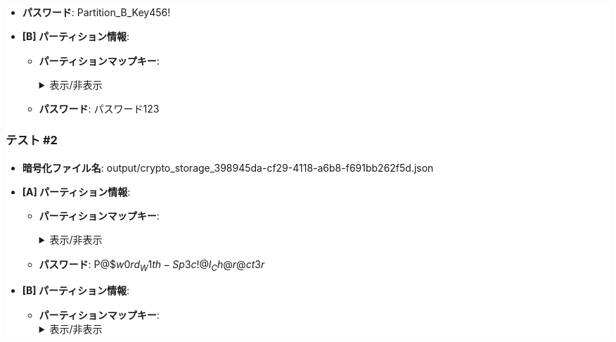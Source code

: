  - **パスワード**: Partition_B_Key456!

- **[B] パーティション情報**:

  - **パーティションマップキー**:
    <details>
      <summary>表示/非表示</summary>

    ```
    1+bmp-0cMzs-dseUH-62t2a-sz6KA-6Uj3P-HXVgi-1Ztkt-60u+m-CXlP2-YY8gP-b6biB-n1dF6-D98IY-BRUkp-4V3vc-feQCC-pQTxS-o5CfJ-RKvXZ-i9jcG-1vzmW-c0thi-Ke2v7-VXBhQ-ID2Nt-bIAf+-tUocD-UHroh-i4X71-vCe8c-P1Onw-XVfYm-NmLBa-bUCd4-zkAfR-q3FGI-shH1/-IcU1g-gtc1A-53A0g-JYbfJ-nHO+N-hcem5-W4kh9-mXmZA-bh+EJ-o5/7y-cUhQP-Hwj30-nrOCO-CqNhx-jvWCz-T9Nwh-c9lQ8-nwVrw-z9f3A-mWui1-CtBwt-yHlJZ-oJMru-13WhF-qe1Fj-VmD1H-TqvOl-U+mWG-Typ9P-RFDi/-OTG0q-Mkxi8-dG9nA-f5V3E-u6cHl-/0/Lp-Oiy9C-96HQl-KaouF-gb1OX-LALTK-moxvL-maWzL-Sav/d-01gss-xZ5W6-Sy+rA-/VNrx-n4k42-rfSDW-RpSAi-4Sira-H6qqk-deIzr-FAaAc-/q+2j-3WmeW-JRfKI-Pg5ce-ZWGHi-uhfpO-5PQPK-T6u7H-UFmgN-tP4fc-2Uk5r-9MCWS-3yLIO-yHLWk-UQDjw-xdNb7-PUF8M-pxt0g-rpe1W-wh0WW-mjnHT-d9XA/-oy02e-ITIn7-RCZma-3Q0YB-BLe+S-NW3AQ-S9rrf-BejZI-ba602-DWIgL-lyhYW-2KDU3-w4keL-7qs7B-UZmug-ibf3z-F93+3-nrlTI-PyoFx-Lh42u-M7z7W-l48l7-5HMLl-i9R/6-wUFJ9-Q48Bs-bmkwD-KB/Q7-CPuDA-IlZpO-v1ksd-YpNK/-UbQJ6-NSLdc-6rFTF-EkF3n-pHCy3-EiX30-x4N40-YUI/y-nSzbv-Kq9u5-jr4Qr-ZNmf1-Lwo3k-XRFpC-B3YES-KNOs5-DdBuV-5GeD6-rahxG-/gklf-0BOGd-FPJtF-rTOBl-ZjV9x-G8EUZ-+BtkZ-zj2b+-rn
    ```

    </details>

  - **パスワード**: パスワード123

### テスト #2

- **暗号化ファイル名**: output/crypto_storage_398945da-cf29-4118-a6b8-f691bb262f5d.json
- **[A] パーティション情報**:

  - **パーティションマップキー**:
    <details>
      <summary>表示/非表示</summary>

    ```
    Bcj4L-sefzo-G/GxB-kPEa8-7UjoL-/z1HZ-adKtI-wD/w/-URIyc-/dh94-gpQCH-WPWvC-+2ZJX-TC/Jb-ejY9N-W9im8-5QPSK-Oupyt-2I6ki-mTBmv-HfF18-ZNKuN-AFO/N-EbpZ4-g4p/D-ewTjy-X9DoV-zNPxM-EOd5E-alT8o-dY0ku-n5SqF-z03VX-TjR1H-5Pulr-ItB2C-dkacJ-Lg+PT-3Xbif-ebitm-sYU9t-ysDUt-PBhOV-8HKqC-sUHPc-UHs18-kI2gd-+3UI2-P4jJG-HZrH1-wVx5I-wxnM+-9o6BL-W7DRv-F68Az-WlSJj-OSYZq-gZ7ik-tYxne-mgITg-tdXD4-pHqgo-OLDeY-QnvoW-9PiEr-z4tOG-ui6yJ-PfZ2j-odaTc-tWoLF-p9Tji-EQDSB-sDJEi-x4P7Q-3Kw3F-vQHZ6-EQPTc-dxXPo-MnNb1-Qmz06-cOzLi-Lu944-KLp2W-nLuc7-b4E9R-L1VBB-OuT4b-Q1AQj-78+Jm-U0GJp-8v4y7-zP5vI-DSWIu-al8B7-OK3Bd-Pt4De-wRpEL-NilG/-2d/jK-3LgL0-osuSs-PgdDT-2cImj-1++z9-1wLtC-V8iur-YWqT0-3w8cs-G0pek-+WXZ2-9gKHl-Itrps-9lGvQ-b2vz/-QgvkA-vmJ60-7PX7L-VdSCs-hieCc-wJfvu-ahsPt-C9YbV-pYW6J-ScQY7-0PXLI-tCskN-JeUJ+-otB9E-qJQZ3-gwlMk-VgoZy-a/bgT-QNZVn-Nxa+X-MGukz-LxTrF-7yeVY-NZuRo-lWn7a-W0JLu-4Y2Xk-B1y9z-VcUih-KgrYz-vsgKk-gEClx-hE3aj-oGQGR-iHjAc-OpO6R-/Pnp/-Yk86k-NNnEE-OqEI4-Cs9cn-4yGwx-UG5WH-kYnZh-iT8fP-WhIxB-n/AgD-U8+3P-0DOCd-Ok5lu-nfbZZ-urUou-y3BSp-w1sVG-9s4U0-aMSWl-Or5dr-uuZlh-G4VC5-pxJBi-sr
    ```

    </details>

  - **パスワード**: P@$$w0rd_W1th-Sp3c!@l_Ch@r@ct3r$

- **[B] パーティション情報**:

  - **パーティションマップキー**:
    <details>
      <summary>表示/非表示</summary>
